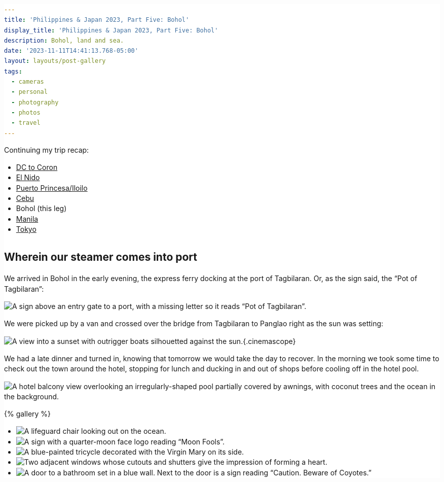 ```yaml
---
title: 'Philippines & Japan 2023, Part Five: Bohol'
display_title: 'Philippines & Japan 2023, Part Five: Bohol'
description: Bohol, land and sea.
date: '2023-11-11T14:41:13.768-05:00'
layout: layouts/post-gallery
tags:
  - cameras
  - personal
  - photography
  - photos
  - travel
---
```


Continuing my trip recap:

* [DC to Coron](/posts/philippines-japan-2023-part-1)
* [El Nido](/posts/philippines-japan-2023-part-2)
* [Puerto Princesa/Iloilo](/posts/philippines-japan-2023-part-3)
* [Cebu](/posts/philippines-japan-2023-part-4)
* Bohol (this leg)
* [Manila](/posts/philippines-japan-2023-part-6)
* [Tokyo](/posts/philippines-japan-2023-part-7)

## Wherein our steamer comes into port

We arrived in Bohol in the early evening, the express ferry docking at the port of Tagbilaran. Or, as the sign said, the “Pot of Tagbilaran”:

![A sign above an entry gate to a port, with a missing letter so it reads “Pot of Tagbilaran”.](phl-jpn-bohol-1.jpg)

We were picked up by a van and crossed over the bridge from Tagbilaran to Panglao right as the sun was setting:

![A view into a sunset with outrigger boats silhouetted against the sun.](phl-jpn-bohol-3.jpg){.cinemascope}

We had a late dinner and turned in, knowing that tomorrow we would take the day to recover. In the morning we took some time to check out the town around the hotel, stopping for lunch and ducking in and out of shops before cooling off in the hotel pool.

![A hotel balcony view overlooking an irregularly-shaped pool partially covered by awnings, with coconut trees and the ocean in the background.](phl-jpn-bohol-5.jpg)

{% gallery %}

- ![A lifeguard chair looking out on the ocean.](phl-jpn-bohol-6.jpg)
- ![A sign with a quarter-moon face logo reading “Moon Fools”.](phl-jpn-bohol-8.jpg)
- ![A blue-painted tricycle decorated with the Virgin Mary on its side.](phl-jpn-bohol-11.jpg)
- ![Two adjacent windows whose cutouts and shutters give the impression of forming a heart.](phl-jpn-bohol-9.jpg)
- ![A door to a bathroom set in a blue wall. Next to the door is a sign reading “Caution. Beware of Coyotes.”](phl-jpn-bohol-10.jpg)
